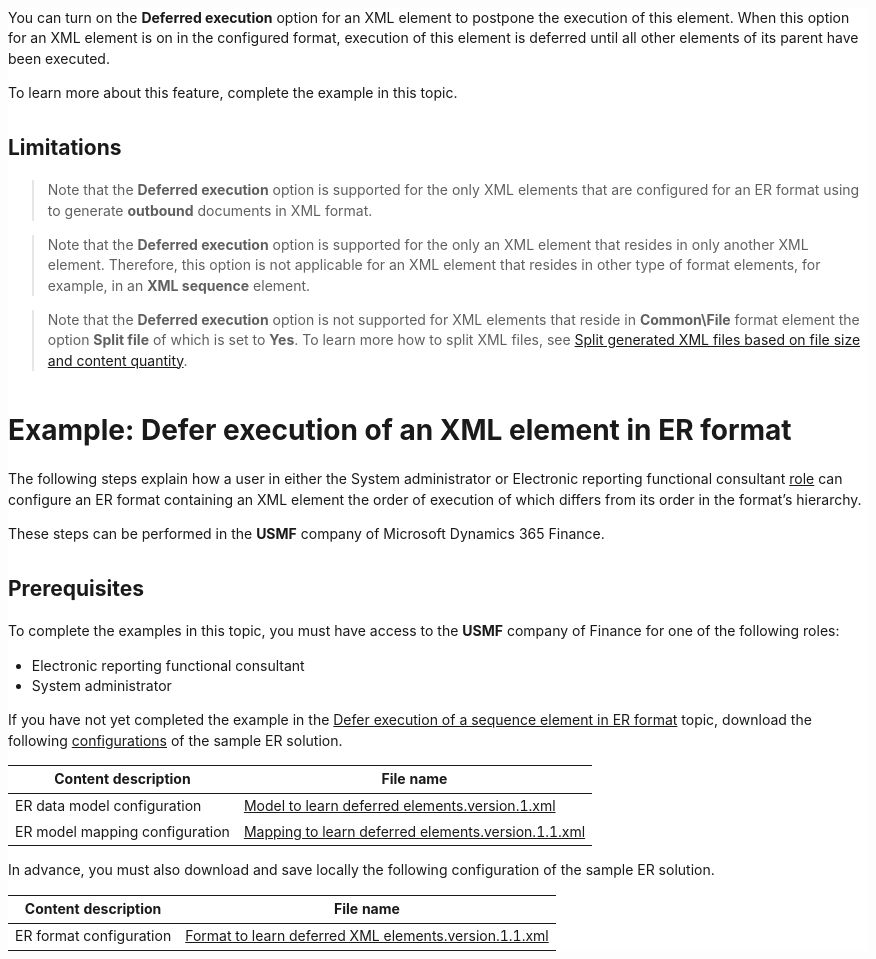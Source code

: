 You can turn on the <a name="DeferredXmlElementExecution"></a>**Deferred execution** option for an XML element to postpone the execution of this element. When this option for an XML element is on in the configured format, execution of this element is deferred until all other elements of its parent have been executed.

To learn more about this feature, complete the example in this topic.

## Limitations

> Note that the **Deferred execution** option is supported for the only XML elements that are configured for an ER format using to generate **outbound** documents in XML format.

> Note that the **Deferred execution** option is supported for the only an XML element that resides in only another XML element. Therefore, this option is not applicable for an XML element that resides in other type of format elements, for example, in an **XML sequence** element.

> Note that the **Deferred execution** option is not supported for XML elements that reside in **Common\\File** format element the option **Split file** of which is set to **Yes**. To learn more how to split XML files, see [Split generated XML files based on file size and content quantity](er-split-files.md).

# <a name="Example"></a>Example: Defer execution of an XML element in ER format

The following steps explain how a user in either the System administrator or Electronic reporting functional consultant [role](https://docs.microsoft.com/dynamics365/fin-ops-core/dev-itpro/sysadmin/tasks/assign-users-security-roles) can configure an ER format containing an XML element the order of execution of which differs from its order in the format’s hierarchy.

These steps can be performed in the **USMF** company of Microsoft Dynamics 365 Finance.

## Prerequisites

To complete the examples in this topic, you must have access to the **USMF** company of Finance for one of the following roles:

- Electronic reporting functional consultant
- System administrator

If you have not yet completed the example in the [Defer execution of a sequence element in ER format](er-defer-sequence-element.md#Example) topic, download the following [configurations](http://general-electronic-reporting.md/#Configuration) of the sample ER solution.

| **Content description**        | **File name**                      |
|--------------------------------|------------------------------------|
| ER data model configuration    | [Model to learn deferred elements.version.1.xml](https://mbs.microsoft.com/customersource/Global/AX/downloads/hot-fixes/365optelecrepeg)   |
| ER model mapping configuration | [Mapping to learn deferred elements.version.1.1.xml](https://mbs.microsoft.com/customersource/Global/AX/downloads/hot-fixes/365optelecrepeg) |

In advance, you must also download and save locally the following configuration of the sample ER solution.

| **Content description**        | **File name**                      |
|--------------------------------|------------------------------------|
| ER format configuration        | [Format to learn deferred XML elements.version.1.1.xml](https://mbs.microsoft.com/customersource/Global/AX/downloads/hot-fixes/365optelecrepeg) |
